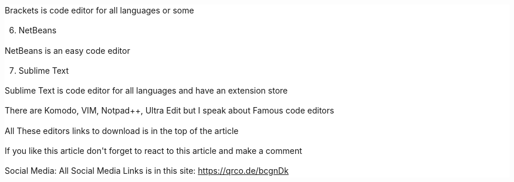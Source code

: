 Brackets is code editor for all languages or some

6. NetBeans 

NetBeans is an easy code editor

7. Sublime Text

Sublime Text is code editor for all languages and have an extension store 

There are Komodo, VIM, Notpad++, Ultra Edit but I speak about Famous code editors

All These editors links to download is in the top of the article

If you like this article don't forget to react to this article and make a comment


Social Media:
All Social Media Links is in this site: https://qrco.de/bcgnDk